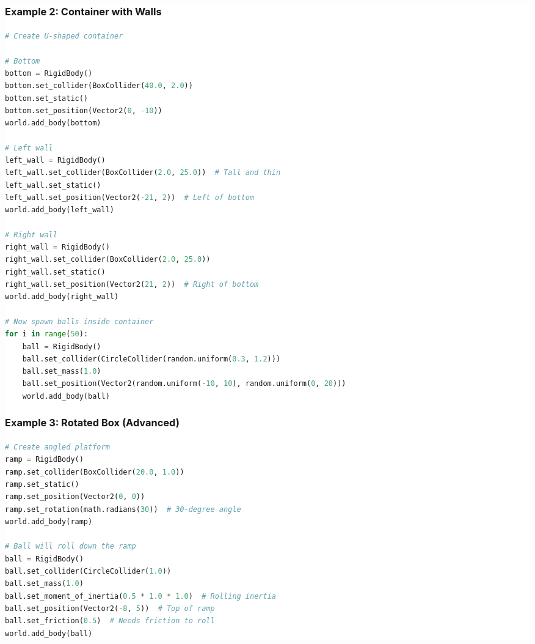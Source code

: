 ### Example 2: Container with Walls

```python
# Create U-shaped container

# Bottom
bottom = RigidBody()
bottom.set_collider(BoxCollider(40.0, 2.0))
bottom.set_static()
bottom.set_position(Vector2(0, -10))
world.add_body(bottom)

# Left wall
left_wall = RigidBody()
left_wall.set_collider(BoxCollider(2.0, 25.0))  # Tall and thin
left_wall.set_static()
left_wall.set_position(Vector2(-21, 2))  # Left of bottom
world.add_body(left_wall)

# Right wall
right_wall = RigidBody()
right_wall.set_collider(BoxCollider(2.0, 25.0))
right_wall.set_static()
right_wall.set_position(Vector2(21, 2))  # Right of bottom
world.add_body(right_wall)

# Now spawn balls inside container
for i in range(50):
    ball = RigidBody()
    ball.set_collider(CircleCollider(random.uniform(0.3, 1.2)))
    ball.set_mass(1.0)
    ball.set_position(Vector2(random.uniform(-10, 10), random.uniform(0, 20)))
    world.add_body(ball)
```

### Example 3: Rotated Box (Advanced)

```python
# Create angled platform
ramp = RigidBody()
ramp.set_collider(BoxCollider(20.0, 1.0))
ramp.set_static()
ramp.set_position(Vector2(0, 0))
ramp.set_rotation(math.radians(30))  # 30-degree angle
world.add_body(ramp)

# Ball will roll down the ramp
ball = RigidBody()
ball.set_collider(CircleCollider(1.0))
ball.set_mass(1.0)
ball.set_moment_of_inertia(0.5 * 1.0 * 1.0)  # Rolling inertia
ball.set_position(Vector2(-8, 5))  # Top of ramp
ball.set_friction(0.5)  # Needs friction to roll
world.add_body(ball)
```
